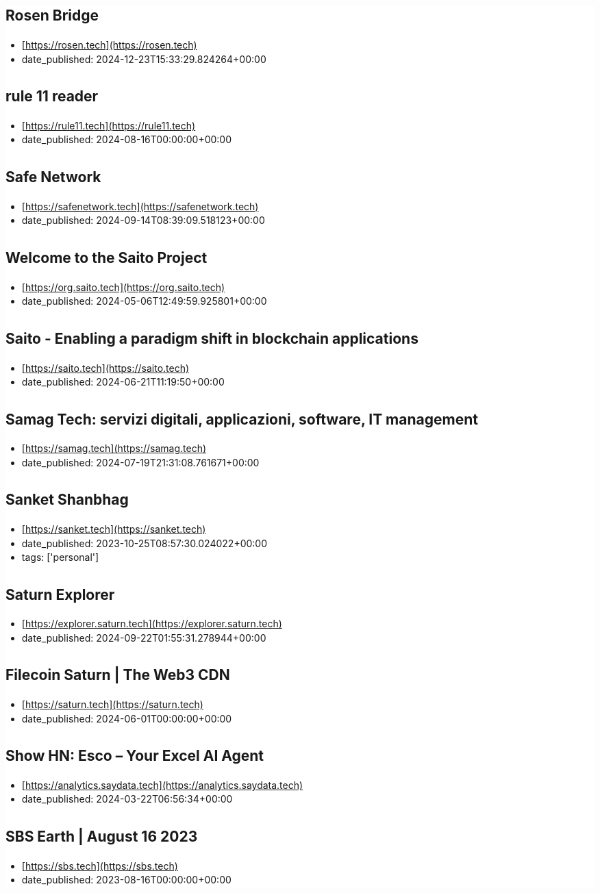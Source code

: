  ## Rosen Bridge
 - [https://rosen.tech](https://rosen.tech)
 - date_published: 2024-12-23T15:33:29.824264+00:00

 ## rule 11 reader
 - [https://rule11.tech](https://rule11.tech)
 - date_published: 2024-08-16T00:00:00+00:00

 ## Safe Network
 - [https://safenetwork.tech](https://safenetwork.tech)
 - date_published: 2024-09-14T08:39:09.518123+00:00

 ## Welcome to the Saito Project
 - [https://org.saito.tech](https://org.saito.tech)
 - date_published: 2024-05-06T12:49:59.925801+00:00

 ## Saito - Enabling a paradigm shift in blockchain applications
 - [https://saito.tech](https://saito.tech)
 - date_published: 2024-06-21T11:19:50+00:00

 ## Samag Tech: servizi digitali, applicazioni, software, IT management
 - [https://samag.tech](https://samag.tech)
 - date_published: 2024-07-19T21:31:08.761671+00:00

 ## Sanket Shanbhag
 - [https://sanket.tech](https://sanket.tech)
 - date_published: 2023-10-25T08:57:30.024022+00:00
 - tags: ['personal']

 ## Saturn Explorer
 - [https://explorer.saturn.tech](https://explorer.saturn.tech)
 - date_published: 2024-09-22T01:55:31.278944+00:00

 ## Filecoin Saturn | The Web3 CDN
 - [https://saturn.tech](https://saturn.tech)
 - date_published: 2024-06-01T00:00:00+00:00

 ## Show HN: Esco – Your Excel AI Agent
 - [https://analytics.saydata.tech](https://analytics.saydata.tech)
 - date_published: 2024-03-22T06:56:34+00:00

 ## SBS Earth | August 16 2023
 - [https://sbs.tech](https://sbs.tech)
 - date_published: 2023-08-16T00:00:00+00:00

